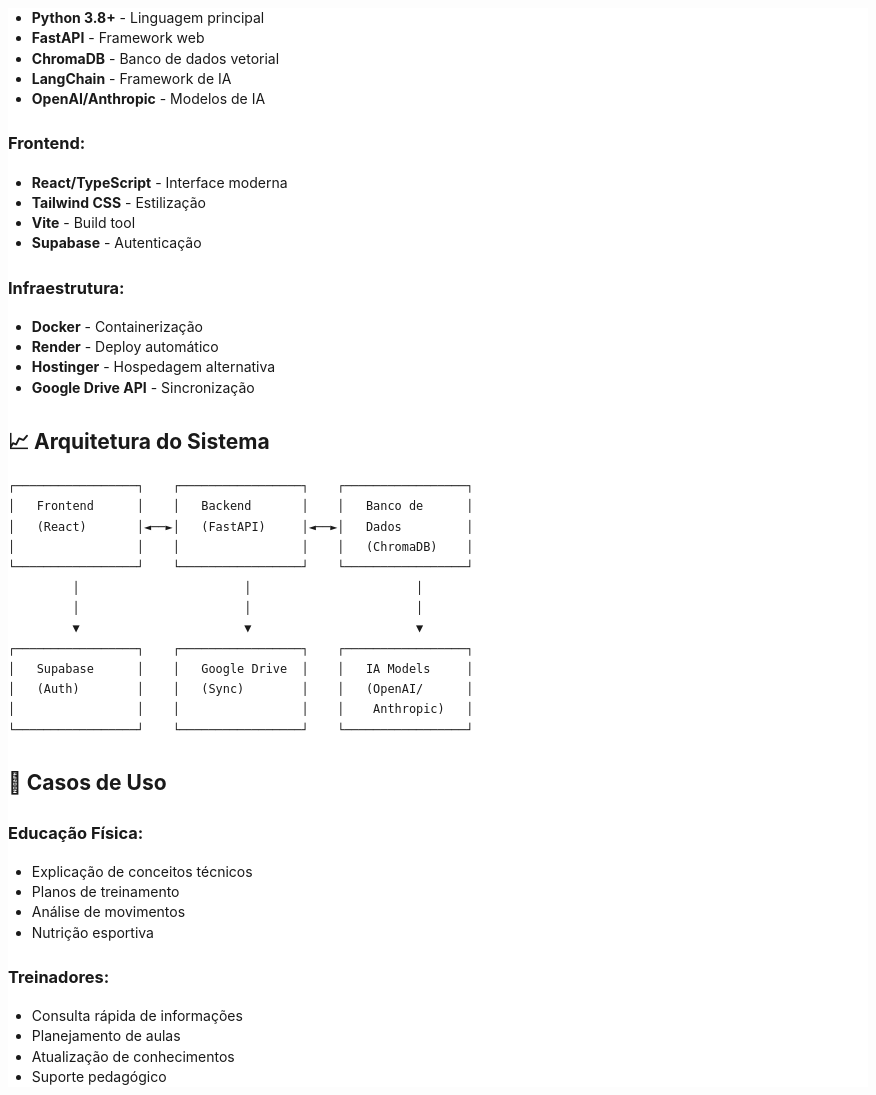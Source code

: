 - **Python 3.8+** - Linguagem principal
- **FastAPI** - Framework web
- **ChromaDB** - Banco de dados vetorial
- **LangChain** - Framework de IA
- **OpenAI/Anthropic** - Modelos de IA

### **Frontend:**

- **React/TypeScript** - Interface moderna
- **Tailwind CSS** - Estilização
- **Vite** - Build tool
- **Supabase** - Autenticação

### **Infraestrutura:**

- **Docker** - Containerização
- **Render** - Deploy automático
- **Hostinger** - Hospedagem alternativa
- **Google Drive API** - Sincronização

## 📈 **Arquitetura do Sistema**

```
┌─────────────────┐    ┌─────────────────┐    ┌─────────────────┐
│   Frontend      │    │   Backend       │    │   Banco de      │
│   (React)       │◄──►│   (FastAPI)     │◄──►│   Dados         │
│                 │    │                 │    │   (ChromaDB)    │
└─────────────────┘    └─────────────────┘    └─────────────────┘
         │                       │                       │
         │                       │                       │
         ▼                       ▼                       ▼
┌─────────────────┐    ┌─────────────────┐    ┌─────────────────┐
│   Supabase      │    │   Google Drive  │    │   IA Models     │
│   (Auth)        │    │   (Sync)        │    │   (OpenAI/      │
│                 │    │                 │    │    Anthropic)   │
└─────────────────┘    └─────────────────┘    └─────────────────┘
```

## 🎯 **Casos de Uso**

### **Educação Física:**

- Explicação de conceitos técnicos
- Planos de treinamento
- Análise de movimentos
- Nutrição esportiva

### **Treinadores:**

- Consulta rápida de informações
- Planejamento de aulas
- Atualização de conhecimentos
- Suporte pedagógico
